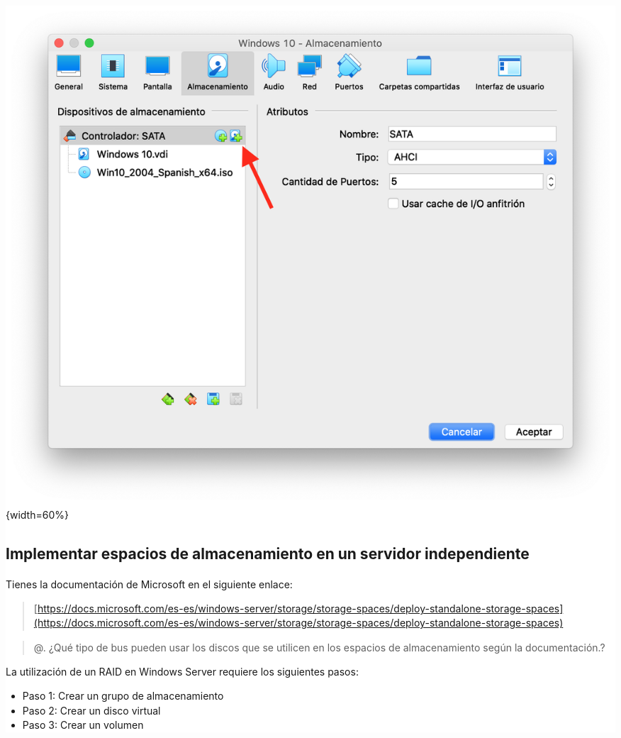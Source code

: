 ![Agregar disco duro a máquina virtual](img/raid/vboxAddDrive.png){width=60%}

## Implementar espacios de almacenamiento en un servidor independiente

Tienes la documentación de Microsoft en el siguiente enlace:

> [https://docs.microsoft.com/es-es/windows-server/storage/storage-spaces/deploy-standalone-storage-spaces](https://docs.microsoft.com/es-es/windows-server/storage/storage-spaces/deploy-standalone-storage-spaces)

> @. ¿Qué tipo de bus pueden usar los discos que se utilicen en los espacios de almacenamiento según la documentación.?

La utilización de un RAID en Windows Server requiere los siguientes pasos:

* Paso 1: Crear un grupo de almacenamiento
* Paso 2: Crear un disco virtual
* Paso 3: Crear un volumen
